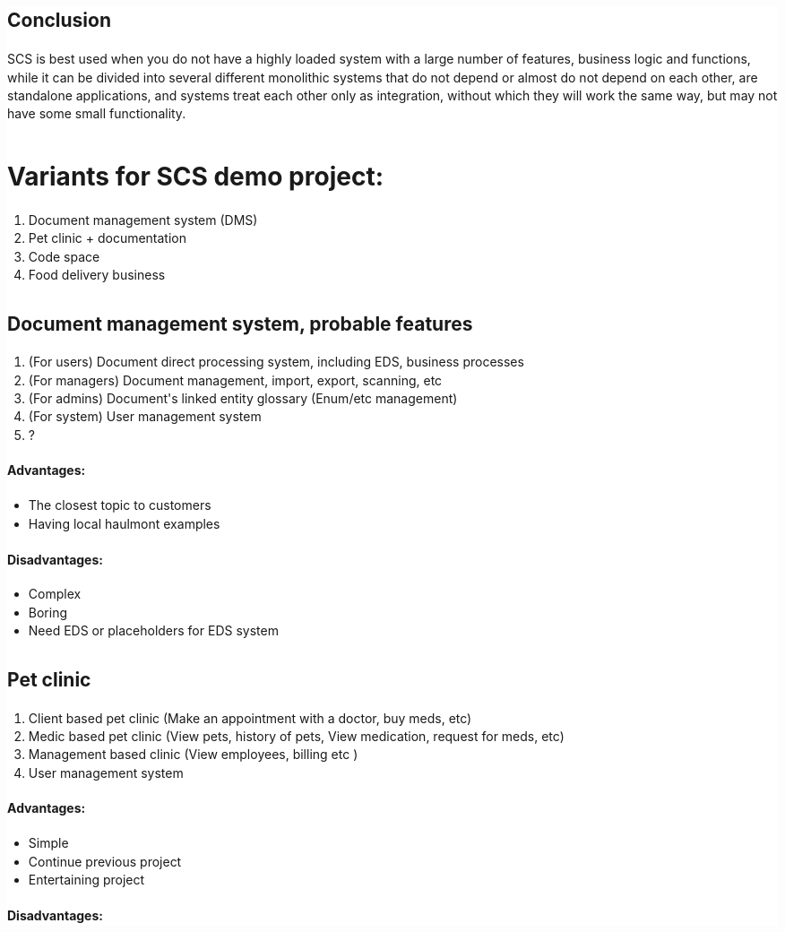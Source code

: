 ## Conclusion

SCS is best used when you do not have a highly loaded system with a large number of features, business logic and
functions, while it can be divided into several different monolithic systems that do not depend or almost do not depend
on each other, are standalone applications, and systems treat each other only as integration, without which they will
work the same way, but may not have some small functionality.

# Variants for SCS demo project:

1. Document management system (DMS)
2. Pet clinic + documentation
3. Code space
4. Food delivery business

## Document management system, probable features

1. (For users) Document direct processing system, including EDS, business processes
2. (For managers) Document management, import, export, scanning, etc
3. (For admins) Document's linked entity glossary (Enum/etc management)
4. (For system) User management system
5. ?

#### Advantages:

* The closest topic to customers
* Having local haulmont examples

#### Disadvantages:

* Complex
* Boring
* Need EDS or placeholders for EDS system

## Pet clinic

1. Client based pet clinic (Make an appointment with a doctor, buy meds, etc)
2. Medic based pet clinic (View pets, history of pets, View medication, request for meds, etc)
3. Management based clinic (View employees, billing etc )
4. User management system

#### Advantages:

* Simple
* Continue previous project
* Entertaining project

#### Disadvantages:

